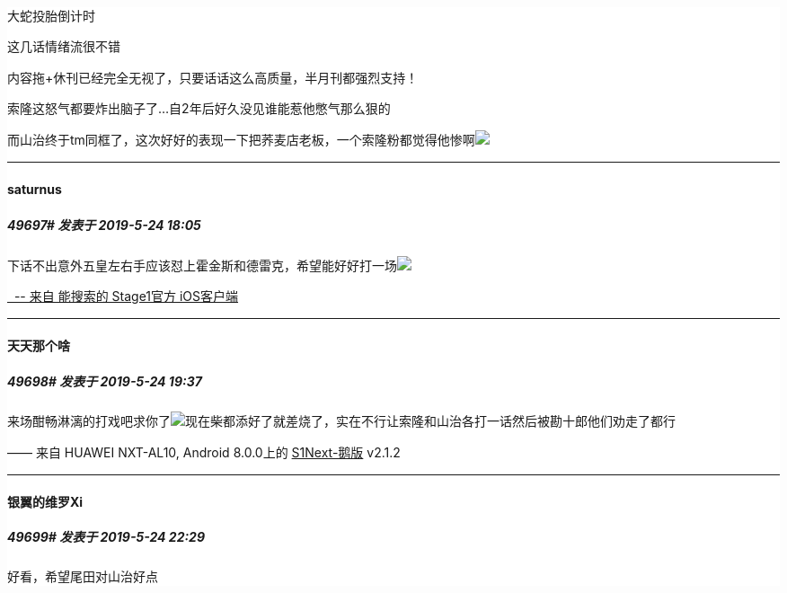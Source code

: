 


大蛇投胎倒计时


这几话情绪流很不错

内容拖+休刊已经完全无视了，只要话话这么高质量，半月刊都强烈支持！


索隆这怒气都要炸出脑子了…自2年后好久没见谁能惹他憋气那么狠的

而山治终于tm同框了，这次好好的表现一下把荞麦店老板，一个索隆粉都觉得他惨啊<img src="https://static.saraba1st.com/image/smiley/face2017/001.png" referrerpolicy="no-referrer">







-----

####  saturnus  
##### 49697#       发表于 2019-5-24 18:05




下话不出意外五皇左右手应该怼上霍金斯和德雷克，希望能好好打一场<img src="https://static.saraba1st.com/image/smiley/face2017/020.png" referrerpolicy="no-referrer">

[  -- 来自 能搜索的 Stage1官方 iOS客户端](https://itunes.apple.com/fi/app/saraba1st/id1221237470?mt=8)







-----

####  天天那个啥  
##### 49698#       发表于 2019-5-24 19:37




来场酣畅淋漓的打戏吧求你了<img src="https://static.saraba1st.com/image/smiley/face2017/037.png" referrerpolicy="no-referrer">现在柴都添好了就差烧了，实在不行让索隆和山治各打一话然后被勘十郎他们劝走了都行

—— 来自 HUAWEI NXT-AL10, Android 8.0.0上的 [S1Next-鹅版](https://github.com/ykrank/S1-Next/releases) v2.1.2







-----

####  银翼的维罗Xi  
##### 49699#       发表于 2019-5-24 22:29




好看，希望尾田对山治好点
